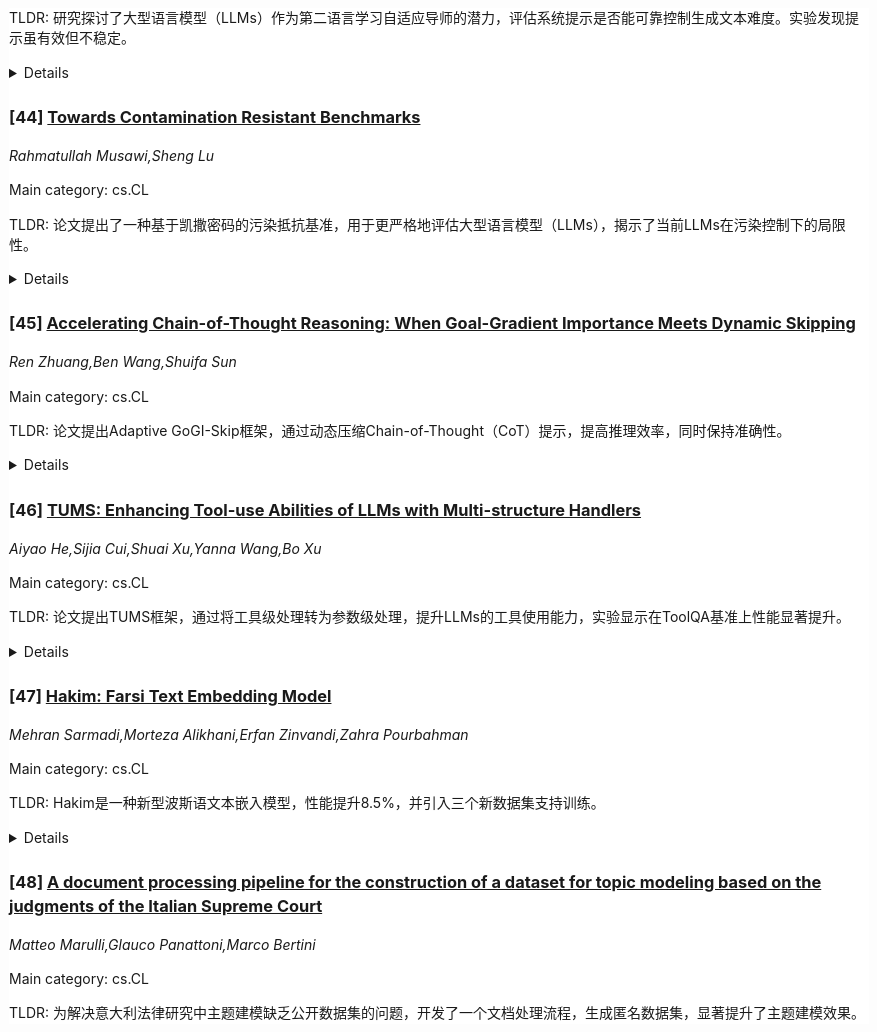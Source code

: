 TLDR: 研究探讨了大型语言模型（LLMs）作为第二语言学习自适应导师的潜力，评估系统提示是否能可靠控制生成文本难度。实验发现提示虽有效但不稳定。


<details><summary>Details</summary></details>

### [44] [Towards Contamination Resistant Benchmarks](https://arxiv.org/abs/2505.08389)
*Rahmatullah Musawi,Sheng Lu*

Main category: cs.CL

TLDR: 论文提出了一种基于凯撒密码的污染抵抗基准，用于更严格地评估大型语言模型（LLMs），揭示了当前LLMs在污染控制下的局限性。


<details><summary>Details</summary></details>

### [45] [Accelerating Chain-of-Thought Reasoning: When Goal-Gradient Importance Meets Dynamic Skipping](https://arxiv.org/abs/2505.08392)
*Ren Zhuang,Ben Wang,Shuifa Sun*

Main category: cs.CL

TLDR: 论文提出Adaptive GoGI-Skip框架，通过动态压缩Chain-of-Thought（CoT）提示，提高推理效率，同时保持准确性。


<details><summary>Details</summary></details>

### [46] [TUMS: Enhancing Tool-use Abilities of LLMs with Multi-structure Handlers](https://arxiv.org/abs/2505.08402)
*Aiyao He,Sijia Cui,Shuai Xu,Yanna Wang,Bo Xu*

Main category: cs.CL

TLDR: 论文提出TUMS框架，通过将工具级处理转为参数级处理，提升LLMs的工具使用能力，实验显示在ToolQA基准上性能显著提升。


<details><summary>Details</summary></details>

### [47] [Hakim: Farsi Text Embedding Model](https://arxiv.org/abs/2505.08435)
*Mehran Sarmadi,Morteza Alikhani,Erfan Zinvandi,Zahra Pourbahman*

Main category: cs.CL

TLDR: Hakim是一种新型波斯语文本嵌入模型，性能提升8.5%，并引入三个新数据集支持训练。


<details><summary>Details</summary></details>

### [48] [A document processing pipeline for the construction of a dataset for topic modeling based on the judgments of the Italian Supreme Court](https://arxiv.org/abs/2505.08439)
*Matteo Marulli,Glauco Panattoni,Marco Bertini*

Main category: cs.CL

TLDR: 为解决意大利法律研究中主题建模缺乏公开数据集的问题，开发了一个文档处理流程，生成匿名数据集，显著提升了主题建模效果。
